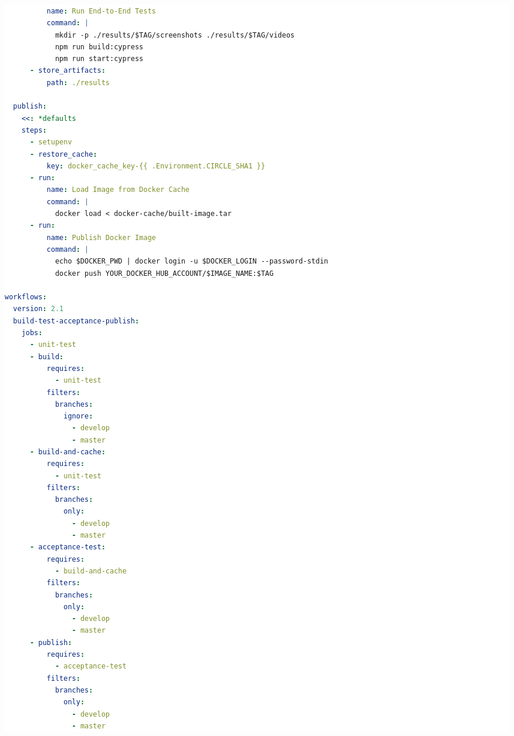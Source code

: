 ```yaml
          name: Run End-to-End Tests
          command: |
            mkdir -p ./results/$TAG/screenshots ./results/$TAG/videos
            npm run build:cypress
            npm run start:cypress
      - store_artifacts:
          path: ./results

  publish:
    <<: *defaults
    steps:
      - setupenv
      - restore_cache:
          key: docker_cache_key-{{ .Environment.CIRCLE_SHA1 }}
      - run:
          name: Load Image from Docker Cache
          command: |
            docker load < docker-cache/built-image.tar
      - run:
          name: Publish Docker Image
          command: |
            echo $DOCKER_PWD | docker login -u $DOCKER_LOGIN --password-stdin
            docker push YOUR_DOCKER_HUB_ACCOUNT/$IMAGE_NAME:$TAG

workflows:
  version: 2.1
  build-test-acceptance-publish:
    jobs:
      - unit-test
      - build:
          requires:
            - unit-test
          filters:
            branches:
              ignore:
                - develop
                - master
      - build-and-cache:
          requires:
            - unit-test
          filters:
            branches:
              only:
                - develop
                - master
      - acceptance-test:
          requires:
            - build-and-cache
          filters:
            branches:
              only:
                - develop
                - master
      - publish:
          requires:
            - acceptance-test
          filters:
            branches:
              only:
                - develop
                - master
```
